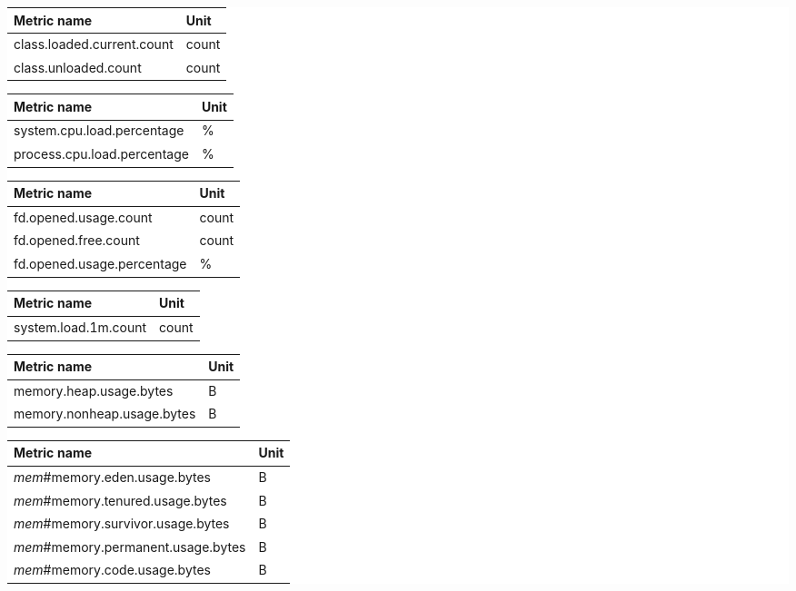 | Metric name                | Unit  |
|:---------------------------|:------|
| class.loaded.current.count | count |
| class.unloaded.count       | count |

</TabItem>
<TabItem value="Cpu-Load" label="Cpu-Load">

| Metric name                 | Unit  |
|:----------------------------|:------|
| system.cpu.load.percentage  | %     |
| process.cpu.load.percentage | %     |

</TabItem>
<TabItem value="Fd-Usage" label="Fd-Usage">

| Metric name                | Unit  |
|:---------------------------|:------|
| fd.opened.usage.count      | count |
| fd.opened.free.count       | count |
| fd.opened.usage.percentage | %     |

</TabItem>
<TabItem value="Load-Average" label="Load-Average">

| Metric name          | Unit  |
|:---------------------|:------|
| system.load.1m.count | count |

</TabItem>
<TabItem value="Memory" label="Memory">

| Metric name                | Unit  |
|:---------------------------|:------|
| memory.heap.usage.bytes    | B     |
| memory.nonheap.usage.bytes | B     |

</TabItem>
<TabItem value="Memory-Detailed" label="Memory-Detailed">

| Metric name                        | Unit  |
|:-----------------------------------|:------|
| *mem*#memory.eden.usage.bytes      | B     |
| *mem*#memory.tenured.usage.bytes   | B     |
| *mem*#memory.survivor.usage.bytes  | B     |
| *mem*#memory.permanent.usage.bytes | B     |
| *mem*#memory.code.usage.bytes      | B     |
